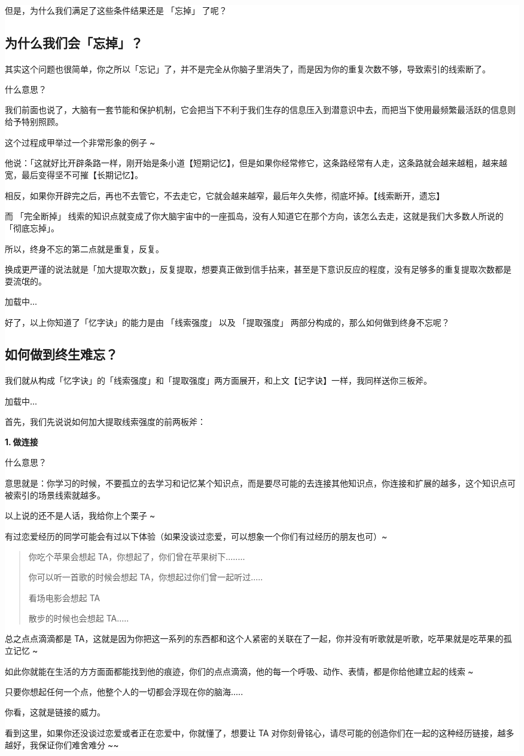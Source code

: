 但是，为什么我们满足了这些条件结果还是 「忘掉」 了呢？

## 为什么我们会「忘掉」？

其实这个问题也很简单，你之所以「忘记」了，并不是完全从你脑子里消失了，而是因为你的重复次数不够，导致索引的线索断了。

什么意思？

我们前面也说了，大脑有一套节能和保护机制，它会把当下不利于我们生存的信息压入到潜意识中去，而把当下使用最频繁最活跃的信息则给予特别照顾。

这个过程成甲举过一个非常形象的例子 \~

他说：「这就好比开辟条路一样，刚开始是条小道【短期记忆】，但是如果你经常修它，这条路经常有人走，这条路就会越来越粗，越来越宽，最后变得坚不可摧【长期记忆】。

相反，如果你开辟完之后，再也不去管它，不去走它，它就会越来越窄，最后年久失修，彻底坏掉。【线索断开，遗忘】

而 「完全断掉」 线索的知识点就变成了你大脑宇宙中的一座孤岛，没有人知道它在那个方向，该怎么去走，这就是我们大多数人所说的「彻底忘掉」。

所以，终身不忘的第二点就是重复，反复。

换成更严谨的说法就是「加大提取次数」，反复提取，想要真正做到信手拈来，甚至是下意识反应的程度，没有足够多的重复提取次数都是耍流氓的。

加载中...

好了，以上你知道了「忆字诀」的能力是由 「线索强度」 以及 「提取强度」 两部分构成的，那么如何做到终身不忘呢？

## 如何做到终生难忘？

我们就从构成「忆字诀」的「线索强度」和「提取强度」两方面展开，和上文【记字诀】一样，我同样送你三板斧。

加载中...

首先，我们先说说如何加大提取线索强度的前两板斧：

**1\. 做连接**

什么意思？

意思就是：你学习的时候，不要孤立的去学习和记忆某个知识点，而是要尽可能的去连接其他知识点，你连接和扩展的越多，这个知识点可被索引的场景线索就越多。

以上说的还不是人话，我给你上个栗子 \~

有过恋爱经历的同学可能会有过以下体验（如果没谈过恋爱，可以想象一个你们有过经历的朋友也可）\~

> 你吃个苹果会想起 TA，你想起了，你们曾在苹果树下........  
>   
> 你可以听一首歌的时候会想起 TA，你想起过你们曾一起听过.....  
>   
> 看场电影会想起 TA  
>   
> 散步的时候也会想起 TA.....

总之点点滴滴都是 TA，这就是因为你把这一系列的东西都和这个人紧密的关联在了一起，你并没有听歌就是听歌，吃苹果就是吃苹果的孤立记忆 \~

如此你就能在生活的方方面面都能找到他的痕迹，你们的点点滴滴，他的每一个呼吸、动作、表情，都是你给他建立起的线索 \~

只要你想起任何一个点，他整个人的一切都会浮现在你的脑海.....

你看，这就是链接的威力。

看到这里，如果你还没谈过恋爱或者正在恋爱中，你就懂了，想要让 TA 对你刻骨铭心，请尽可能的创造你们在一起的这种经历链接，越多越好，我保证你们难舍难分 \~\~
